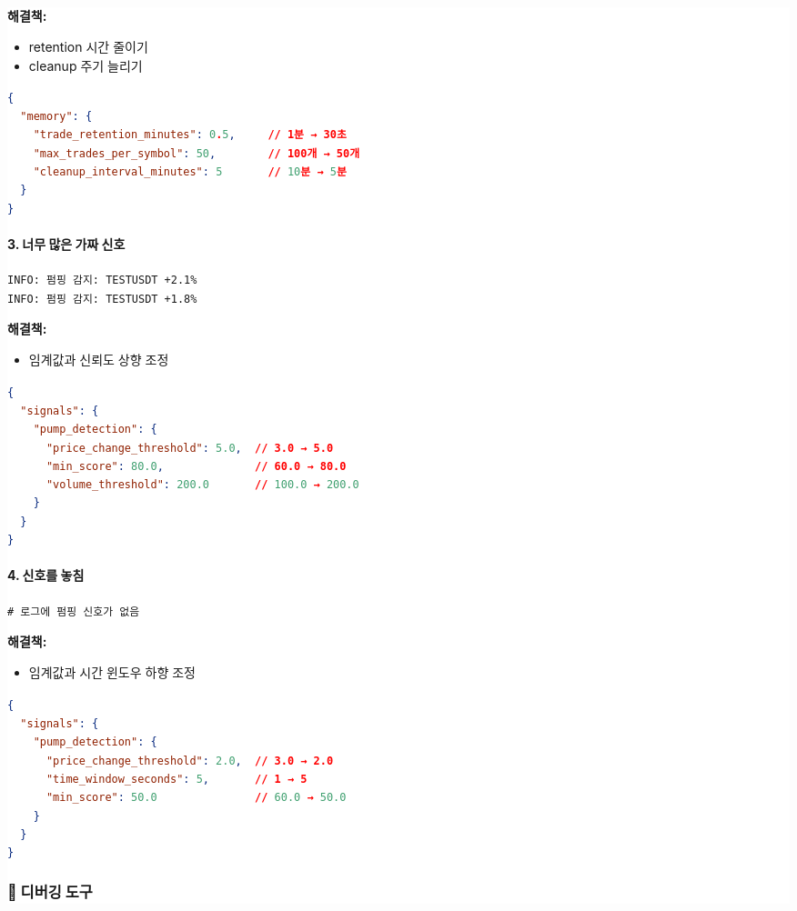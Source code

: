 **해결책:**
- retention 시간 줄이기
- cleanup 주기 늘리기

```json
{
  "memory": {
    "trade_retention_minutes": 0.5,     // 1분 → 30초
    "max_trades_per_symbol": 50,        // 100개 → 50개
    "cleanup_interval_minutes": 5       // 10분 → 5분
  }
}
```

#### 3. 너무 많은 가짜 신호
```
INFO: 펌핑 감지: TESTUSDT +2.1%
INFO: 펌핑 감지: TESTUSDT +1.8%
```

**해결책:**
- 임계값과 신뢰도 상향 조정

```json
{
  "signals": {
    "pump_detection": {
      "price_change_threshold": 5.0,  // 3.0 → 5.0
      "min_score": 80.0,              // 60.0 → 80.0
      "volume_threshold": 200.0       // 100.0 → 200.0
    }
  }
}
```

#### 4. 신호를 놓침
```
# 로그에 펌핑 신호가 없음
```

**해결책:**
- 임계값과 시간 윈도우 하향 조정

```json
{
  "signals": {
    "pump_detection": {
      "price_change_threshold": 2.0,  // 3.0 → 2.0
      "time_window_seconds": 5,       // 1 → 5
      "min_score": 50.0               // 60.0 → 50.0
    }
  }
}
```

### 🔧 디버깅 도구
